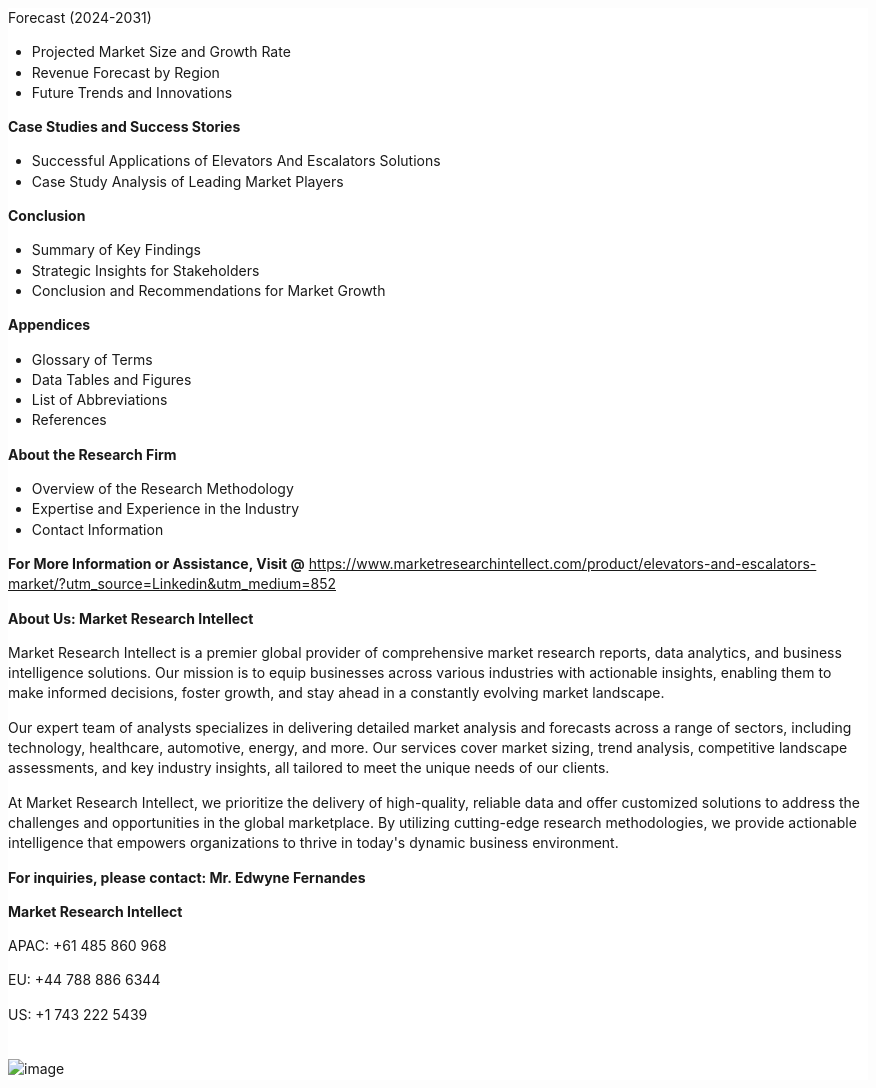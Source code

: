 Forecast (2024-2031)</strong></p><ul><li>Projected Market Size and Growth Rate</li><li>Revenue Forecast by Region</li><li>Future Trends and Innovations</li></ul><p><strong>Case Studies and Success Stories</strong></p><ul><li>Successful Applications of Elevators And Escalators Solutions</li><li>Case Study Analysis of Leading Market Players</li></ul><p><strong>Conclusion</strong></p><ul><li>Summary of Key Findings</li><li>Strategic Insights for Stakeholders</li><li>Conclusion and Recommendations for Market Growth</li></ul><p><strong>Appendices</strong></p><ul><li>Glossary of Terms</li><li>Data Tables and Figures</li><li>List of Abbreviations</li><li>References</li></ul><p><strong>About the Research Firm</strong></p><ul><li>Overview of the Research Methodology</li><li>Expertise and Experience in the Industry</li><li>Contact Information</li></ul></div><div class="article-main__content" data-test-id="publishing-text-block"><p><span class="font-[700]"><strong>For More Information or Assistance, Visit @</strong>&nbsp;<a href="https://www.marketresearchintellect.com/product/elevators-and-escalators-market/?utm_source=Linkedin&utm_medium=852">https://www.marketresearchintellect.com/product/elevators-and-escalators-market/?utm_source=Linkedin&utm_medium=852</a></span></p><p><strong>About Us: Market Research Intellect</strong></p><p>Market Research Intellect is a premier global provider of comprehensive market research reports, data analytics, and business intelligence solutions. Our mission is to equip businesses across various industries with actionable insights, enabling them to make informed decisions, foster growth, and stay ahead in a constantly evolving market landscape.</p><p>Our expert team of analysts specializes in delivering detailed market analysis and forecasts across a range of sectors, including technology, healthcare, automotive, energy, and more. Our services cover market sizing, trend analysis, competitive landscape assessments, and key industry insights, all tailored to meet the unique needs of our clients.</p><p>At Market Research Intellect, we prioritize the delivery of high-quality, reliable data and offer customized solutions to address the challenges and opportunities in the global marketplace. By utilizing cutting-edge research methodologies, we provide actionable intelligence that empowers organizations to thrive in today's dynamic business environment.</p><p><strong>For inquiries, please contact: Mr. Edwyne Fernandes</strong></p><p><strong>Market Research Intellect</strong></p><p>APAC: +61 485 860 968</p><p>EU: +44 788 886 6344</p><p>US: +1 743 222 5439</p></div><div class="article-main__content" data-test-id="publishing-text-block">&nbsp;</div>
![image](https://github.com/user-attachments/assets/c7fe4d27-74b7-4f09-a70f-5fad3da8e0a4)
